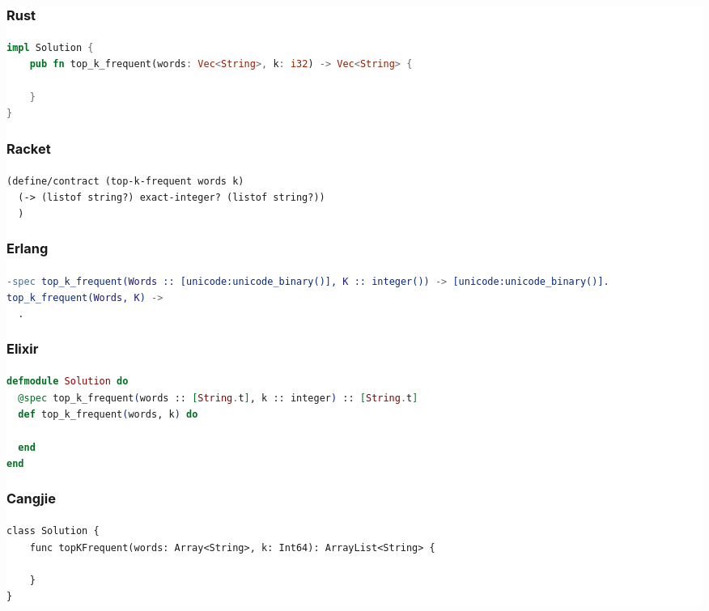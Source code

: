 ### Rust

```rust
impl Solution {
    pub fn top_k_frequent(words: Vec<String>, k: i32) -> Vec<String> {
        
    }
}
```

### Racket

```racket
(define/contract (top-k-frequent words k)
  (-> (listof string?) exact-integer? (listof string?))
  )
```

### Erlang

```erlang
-spec top_k_frequent(Words :: [unicode:unicode_binary()], K :: integer()) -> [unicode:unicode_binary()].
top_k_frequent(Words, K) ->
  .
```

### Elixir

```elixir
defmodule Solution do
  @spec top_k_frequent(words :: [String.t], k :: integer) :: [String.t]
  def top_k_frequent(words, k) do
    
  end
end
```

### Cangjie

```cangjie
class Solution {
    func topKFrequent(words: Array<String>, k: Int64): ArrayList<String> {

    }
}
```

